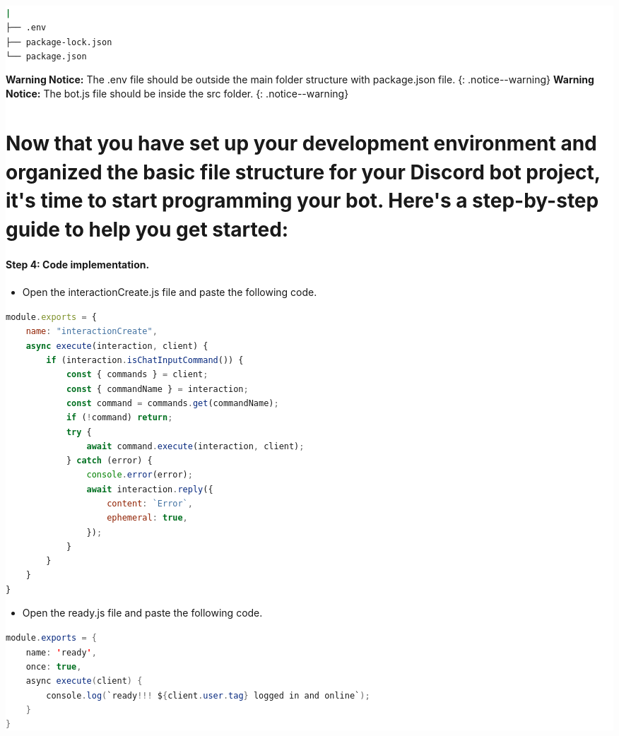 ```bash
|                                   
├── .env                               
├── package-lock.json
└── package.json 
```


**Warning Notice:** The .env file should be outside the main folder structure with package.json file.
{: .notice--warning}
**Warning Notice:** The bot.js file should be inside the src folder.
{: .notice--warning}

# Now that you have set up your development environment and organized the basic file structure for your Discord bot project, it's time to start programming your bot. Here's a step-by-step guide to help you get started:

#### Step 4: Code implementation.



* Open the interactionCreate.js file and paste the following code.

```javascript
module.exports = {
    name: "interactionCreate",
    async execute(interaction, client) {
        if (interaction.isChatInputCommand()) {
            const { commands } = client;
            const { commandName } = interaction;
            const command = commands.get(commandName);
            if (!command) return;
            try {
                await command.execute(interaction, client);   
            } catch (error) {
                console.error(error);
                await interaction.reply({
                    content: `Error`,
                    ephemeral: true,
                });
            }
        }
    }
}
```

* Open the ready.js file and paste the following code.

```java
module.exports = {
    name: 'ready',
    once: true,
    async execute(client) {
        console.log(`ready!!! ${client.user.tag} logged in and online`);
    }
}
```
